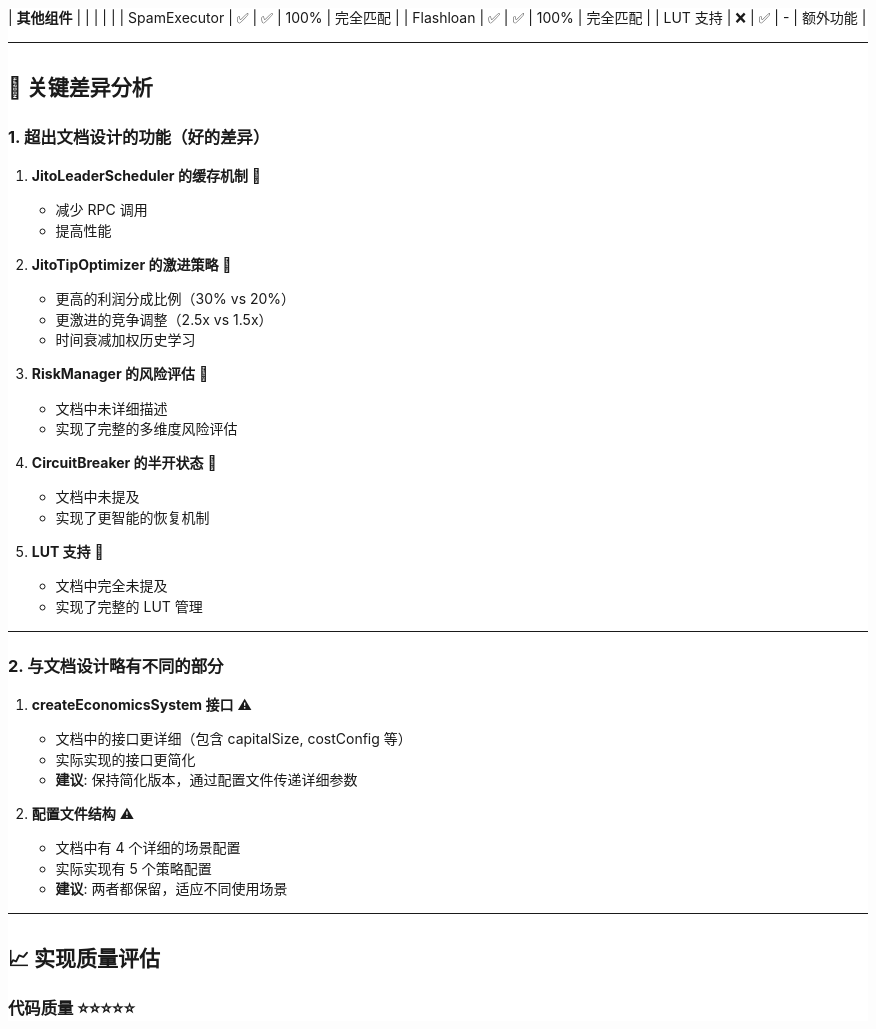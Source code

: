 | **其他组件** |  |  |  |  |
| SpamExecutor | ✅ | ✅ | 100% | 完全匹配 |
| Flashloan | ✅ | ✅ | 100% | 完全匹配 |
| LUT 支持 | ❌ | ✅ | - | 额外功能 |

---

## 🎯 关键差异分析

### 1. 超出文档设计的功能（好的差异）

1. **JitoLeaderScheduler 的缓存机制** 🎁
   - 减少 RPC 调用
   - 提高性能

2. **JitoTipOptimizer 的激进策略** 🎁
   - 更高的利润分成比例（30% vs 20%）
   - 更激进的竞争调整（2.5x vs 1.5x）
   - 时间衰减加权历史学习

3. **RiskManager 的风险评估** 🎁
   - 文档中未详细描述
   - 实现了完整的多维度风险评估

4. **CircuitBreaker 的半开状态** 🎁
   - 文档中未提及
   - 实现了更智能的恢复机制

5. **LUT 支持** 🎁
   - 文档中完全未提及
   - 实现了完整的 LUT 管理

---

### 2. 与文档设计略有不同的部分

1. **createEconomicsSystem 接口** ⚠️
   - 文档中的接口更详细（包含 capitalSize, costConfig 等）
   - 实际实现的接口更简化
   - **建议**: 保持简化版本，通过配置文件传递详细参数

2. **配置文件结构** ⚠️
   - 文档中有 4 个详细的场景配置
   - 实际实现有 5 个策略配置
   - **建议**: 两者都保留，适应不同使用场景

---

## 📈 实现质量评估

### 代码质量 ⭐⭐⭐⭐⭐
